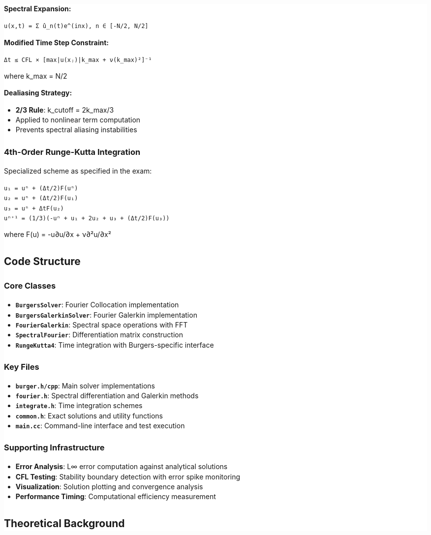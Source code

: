 **Spectral Expansion:**
```
u(x,t) = Σ û_n(t)e^(inx), n ∈ [-N/2, N/2]
```

**Modified Time Step Constraint:**
```
Δt ≤ CFL × [max|u(xⱼ)|k_max + ν(k_max)²]⁻¹
```
where k_max = N/2

**Dealiasing Strategy:**
- **2/3 Rule**: k_cutoff = 2k_max/3
- Applied to nonlinear term computation
- Prevents spectral aliasing instabilities

### **4th-Order Runge-Kutta Integration**

Specialized scheme as specified in the exam:
```
u₁ = uⁿ + (Δt/2)F(uⁿ)
u₂ = uⁿ + (Δt/2)F(u₁)  
u₃ = uⁿ + ΔtF(u₂)
uⁿ⁺¹ = (1/3)(-uⁿ + u₁ + 2u₂ + u₃ + (Δt/2)F(u₃))
```

where F(u) = -u∂u/∂x + ν∂²u/∂x²

## Code Structure

### **Core Classes**
- **`BurgersSolver`**: Fourier Collocation implementation
- **`BurgersGalerkinSolver`**: Fourier Galerkin implementation  
- **`FourierGalerkin`**: Spectral space operations with FFT
- **`SpectralFourier`**: Differentiation matrix construction
- **`RungeKutta4`**: Time integration with Burgers-specific interface

### **Key Files**
- **`burger.h/cpp`**: Main solver implementations
- **`fourier.h`**: Spectral differentiation and Galerkin methods
- **`integrate.h`**: Time integration schemes
- **`common.h`**: Exact solutions and utility functions
- **`main.cc`**: Command-line interface and test execution

### **Supporting Infrastructure**
- **Error Analysis**: L∞ error computation against analytical solutions
- **CFL Testing**: Stability boundary detection with error spike monitoring
- **Visualization**: Solution plotting and convergence analysis
- **Performance Timing**: Computational efficiency measurement

## Theoretical Background
